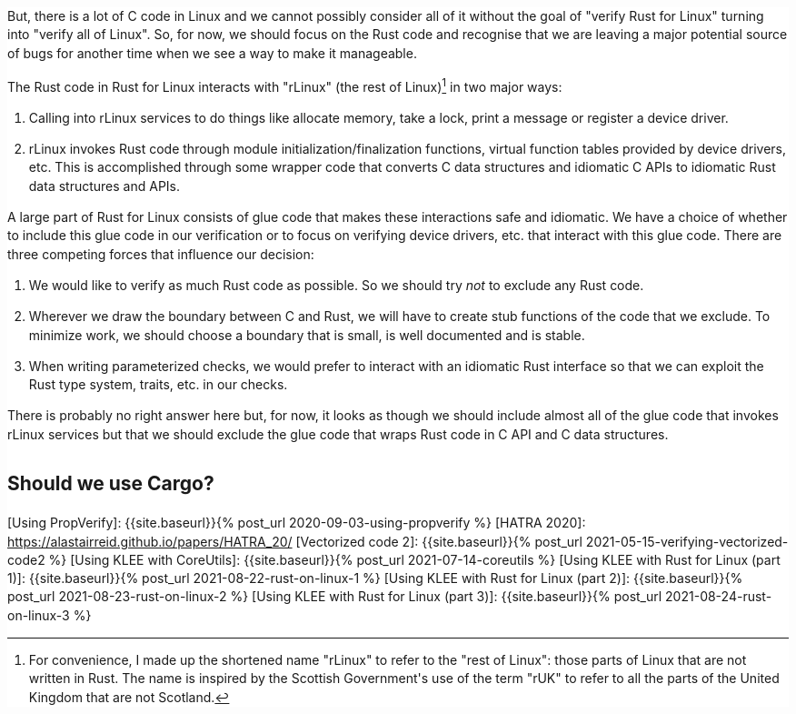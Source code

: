 But, there is a lot of C code in Linux and we cannot possibly consider all
of it without the goal of "verify Rust for Linux" turning into
"verify all of Linux".
So, for now, we should focus on the Rust code and recognise that
we are leaving a major potential source of bugs for another time
when we see a way to make it manageable.

The Rust code in Rust for Linux interacts with "rLinux" (the rest of Linux)[^rLinux]
in two major ways:

[^rLinux]:
    For convenience, I made up the shortened name "rLinux" to refer
    to the "rest of Linux": those parts of Linux that are not written
    in Rust.
    The name is inspired by the Scottish Government's use of the
    term "rUK" to refer to all the parts of the United Kingdom
    that are not Scotland.

1. Calling into rLinux services to do things like allocate memory,
   take a lock, print a message or register a device driver.

2. rLinux invokes Rust code through module initialization/finalization
   functions, virtual function tables provided by device drivers, etc.
   This is accomplished through some wrapper code that converts 
   C data structures and idiomatic C APIs to idiomatic Rust data
   structures and APIs.

A large part of Rust for Linux consists of glue code that
makes these interactions safe and idiomatic.
We have a choice of whether to include this glue code in our
verification or to focus on verifying device drivers, etc.
that interact with this glue code.
There are three competing forces that influence our decision:

1) We would like to verify as much Rust code as possible.
   So we should try *not* to exclude any Rust code.

2) Wherever we draw the boundary between C and Rust, we will
   have to create stub functions of the code that we exclude.
   To minimize work, we should choose a boundary that is small,
   is well documented and is stable.

3) When writing parameterized checks, we would prefer to interact
   with an idiomatic Rust interface so that we can exploit
   the Rust type system, traits, etc. in our checks.

There is probably no right answer here but, for now,
it looks as though we should include almost all of the glue
code that invokes rLinux services but that we should
exclude the glue code that wraps Rust code in C API
and C data structures.


## Should we use Cargo?


[WLLVM]:                          https://github.com/travitch/whole-program-llvm
[Rust For Linux]:                 https://github.com/Rust-for-Linux/linux
[RFC]:                            https://lore.kernel.org/lkml/20210414184604.23473-1-ojeda@kernel.org/
[RVT git repo]:                   {{site.gitrepo}}/
[RVT project]:                    {{site.baseurl}}/
[KLEE]:                           https://klee.github.io/
[Using PropVerify]:               {{site.baseurl}}{% post_url 2020-09-03-using-propverify %}
[HATRA 2020]:                     https://alastairreid.github.io/papers/HATRA_20/
[Vectorized code 2]:              {{site.baseurl}}{% post_url 2021-05-15-verifying-vectorized-code2 %}
[Using KLEE with CoreUtils]:      {{site.baseurl}}{% post_url 2021-07-14-coreutils %}
[Using KLEE with Rust for Linux (part 1)]: {{site.baseurl}}{% post_url 2021-08-22-rust-on-linux-1 %}
[Using KLEE with Rust for Linux (part 2)]: {{site.baseurl}}{% post_url 2021-08-23-rust-on-linux-2 %}
[Using KLEE with Rust for Linux (part 3)]: {{site.baseurl}}{% post_url 2021-08-24-rust-on-linux-3 %}